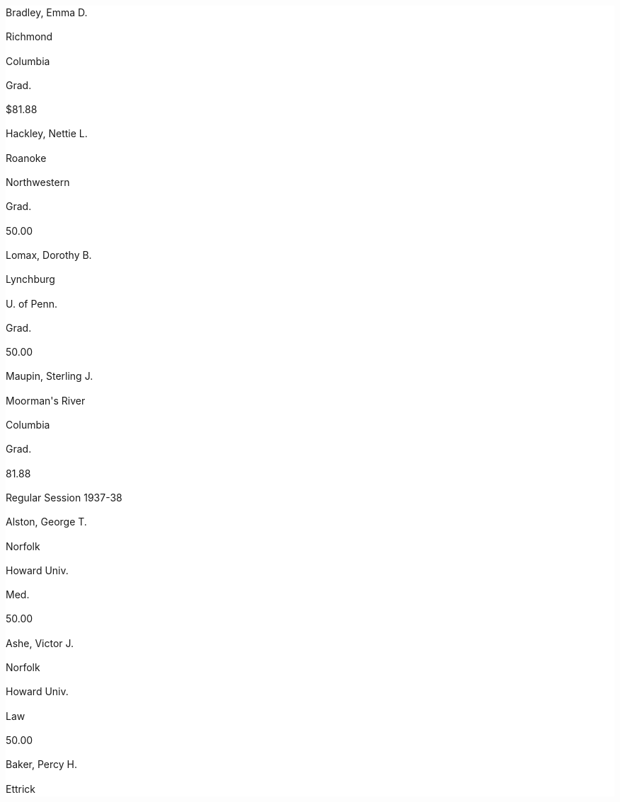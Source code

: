 Bradley, Emma D.

Richmond

Columbia

Grad.

$81.88

Hackley, Nettie L.

Roanoke

Northwestern

Grad.

50.00

Lomax, Dorothy B.

Lynchburg

U. of Penn.

Grad.

50.00

Maupin, Sterling J.

Moorman's River

Columbia

Grad.

81.88

Regular Session 1937-38

Alston, George T.

Norfolk

Howard Univ.

Med.

50.00

Ashe, Victor J.

Norfolk

Howard Univ.

Law

50.00

Baker, Percy H.

Ettrick

